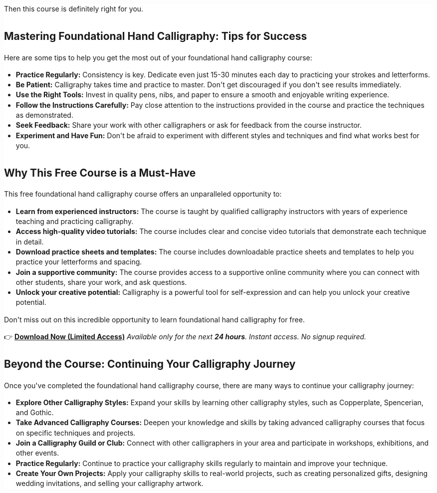 Then this course is definitely right for you.

## Mastering Foundational Hand Calligraphy: Tips for Success

Here are some tips to help you get the most out of your foundational hand calligraphy course:

*   **Practice Regularly:** Consistency is key. Dedicate even just 15-30 minutes each day to practicing your strokes and letterforms.
*   **Be Patient:** Calligraphy takes time and practice to master. Don't get discouraged if you don't see results immediately.
*   **Use the Right Tools:** Invest in quality pens, nibs, and paper to ensure a smooth and enjoyable writing experience.
*   **Follow the Instructions Carefully:** Pay close attention to the instructions provided in the course and practice the techniques as demonstrated.
*   **Seek Feedback:** Share your work with other calligraphers or ask for feedback from the course instructor.
*   **Experiment and Have Fun:** Don't be afraid to experiment with different styles and techniques and find what works best for you.

## Why This Free Course is a Must-Have

This free foundational hand calligraphy course offers an unparalleled opportunity to:

*   **Learn from experienced instructors:** The course is taught by qualified calligraphy instructors with years of experience teaching and practicing calligraphy.
*   **Access high-quality video tutorials:** The course includes clear and concise video tutorials that demonstrate each technique in detail.
*   **Download practice sheets and templates:** The course includes downloadable practice sheets and templates to help you practice your letterforms and spacing.
*   **Join a supportive community:** The course provides access to a supportive online community where you can connect with other students, share your work, and ask questions.
*   **Unlock your creative potential:** Calligraphy is a powerful tool for self-expression and can help you unlock your creative potential.

Don't miss out on this incredible opportunity to learn foundational hand calligraphy for free.

👉 [**Download Now (Limited Access)**](https://udemywork.com/foundational-hand-calligraphy)
_Available only for the next **24 hours**. Instant access. No signup required._

## Beyond the Course: Continuing Your Calligraphy Journey

Once you've completed the foundational hand calligraphy course, there are many ways to continue your calligraphy journey:

*   **Explore Other Calligraphy Styles:** Expand your skills by learning other calligraphy styles, such as Copperplate, Spencerian, and Gothic.
*   **Take Advanced Calligraphy Courses:** Deepen your knowledge and skills by taking advanced calligraphy courses that focus on specific techniques and projects.
*   **Join a Calligraphy Guild or Club:** Connect with other calligraphers in your area and participate in workshops, exhibitions, and other events.
*   **Practice Regularly:** Continue to practice your calligraphy skills regularly to maintain and improve your technique.
*   **Create Your Own Projects:** Apply your calligraphy skills to real-world projects, such as creating personalized gifts, designing wedding invitations, and selling your calligraphy artwork.
